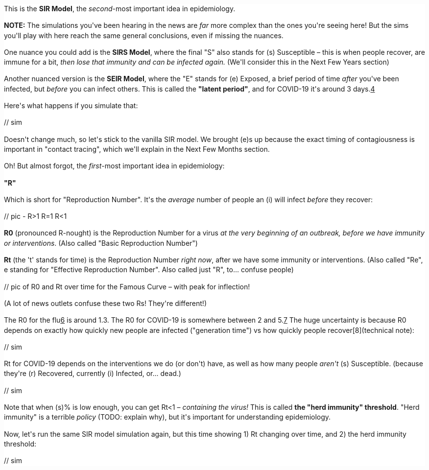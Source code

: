 This is the **SIR Model**, the *second*-most important idea in epidemiology.

**NOTE:** The simulations you've been hearing in the news are *far* more complex than the ones you're seeing here! But the sims you'll play with here reach the same general conclusions, even if missing the nuances.

One nuance you could add is the **SIRS Model**, where the final "S" also stands for (s) Susceptible – this is when people recover, are immune for a bit, *then lose that immunity and can be infected again.* (We'll consider this in the Next Few Years section)

Another nuanced version is the **SEIR Model**, where the "E" stands for (e) Exposed, a brief period of time *after* you've been infected, but *before* you can infect others. This is called the **"latent period"**, and for COVID-19 it's around 3 days.[4]()

Here's what happens if you simulate that:

// sim

Doesn't change much, so let's stick to the vanilla SIR model. We brought (e)s up because the exact timing of contagiousness is important in "contact tracing", which we'll explain in the Next Few Months section.

Oh! But almost forgot, the *first*-most important idea in epidemiology:

**"R"**

Which is short for "Reproduction Number". It's the *average* number of people an (i) will infect *before* they recover:

// pic - R>1 R=1 R<1

**R0** (pronounced R-nought) is the Reproduction Number for a virus *at the very beginning of an outbreak, before we have immunity or interventions*. (Also called "Basic Reproduction Number")

**Rt** (the 't' stands for time) is the Reproduction Number *right now*, after we have some immunity or interventions. (Also called "Re", e standing for "Effective Reproduction Number". Also called just "R", to... confuse people)

// pic of R0 and Rt over time for the Famous Curve – with peak for inflection!

(A lot of news outlets confuse these two Rs! They're different!)

The R0 for the flu[6](more) is around 1.3. The R0 for COVID-19 is somewhere between 2 and 5.[7](source)  The huge uncertainty is because R0 depends on exactly how quickly new people are infected ("generation time") vs how quickly people recover[8](technical note):

// sim

Rt for COVID-19 depends on the interventions we do (or don't) have, as well as how many people *aren't* (s) Susceptible. (because they're (r) Recovered, currently (i) Infected, or... dead.)

// sim

Note that when (s)% is low enough, you can get Rt<1 – *containing the virus!* This is called **the "herd immunity" threshold**. "Herd immunity" is a terrible *policy* (TODO: explain why), but it's important for understanding epidemiology.

Now, let's run the same SIR model simulation again, but this time showing 1) Rt changing over time, and 2) the herd immunity threshold:

// sim
